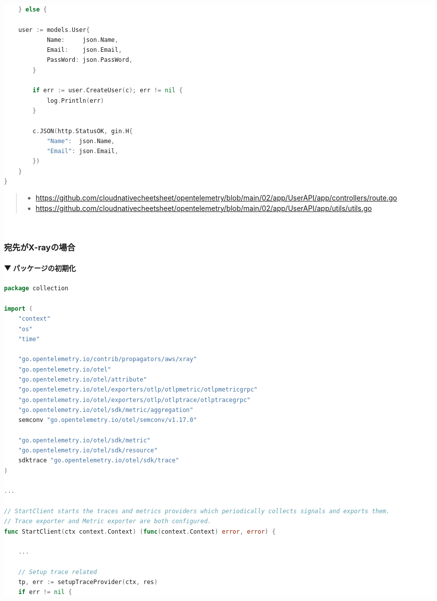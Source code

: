 ```go
	} else {

    user := models.User{
			Name:     json.Name,
			Email:    json.Email,
			PassWord: json.PassWord,
		}

		if err := user.CreateUser(c); err != nil {
			log.Println(err)
		}

		c.JSON(http.StatusOK, gin.H{
			"Name":  json.Name,
			"Email": json.Email,
		})
	}
}
```

> - https://github.com/cloudnativecheetsheet/opentelemetry/blob/main/02/app/UserAPI/app/controllers/route.go
> - https://github.com/cloudnativecheetsheet/opentelemetry/blob/main/02/app/UserAPI/app/utils/utils.go

<br>

### 宛先がX-rayの場合

#### ▼ パッケージの初期化

```go
package collection

import (
	"context"
	"os"
	"time"

	"go.opentelemetry.io/contrib/propagators/aws/xray"
	"go.opentelemetry.io/otel"
	"go.opentelemetry.io/otel/attribute"
	"go.opentelemetry.io/otel/exporters/otlp/otlpmetric/otlpmetricgrpc"
	"go.opentelemetry.io/otel/exporters/otlp/otlptrace/otlptracegrpc"
	"go.opentelemetry.io/otel/sdk/metric/aggregation"
	semconv "go.opentelemetry.io/otel/semconv/v1.17.0"

	"go.opentelemetry.io/otel/sdk/metric"
	"go.opentelemetry.io/otel/sdk/resource"
	sdktrace "go.opentelemetry.io/otel/sdk/trace"
)

...

// StartClient starts the traces and metrics providers which periodically collects signals and exports them.
// Trace exporter and Metric exporter are both configured.
func StartClient(ctx context.Context) (func(context.Context) error, error) {

	...

	// Setup trace related
	tp, err := setupTraceProvider(ctx, res)
	if err != nil {
```